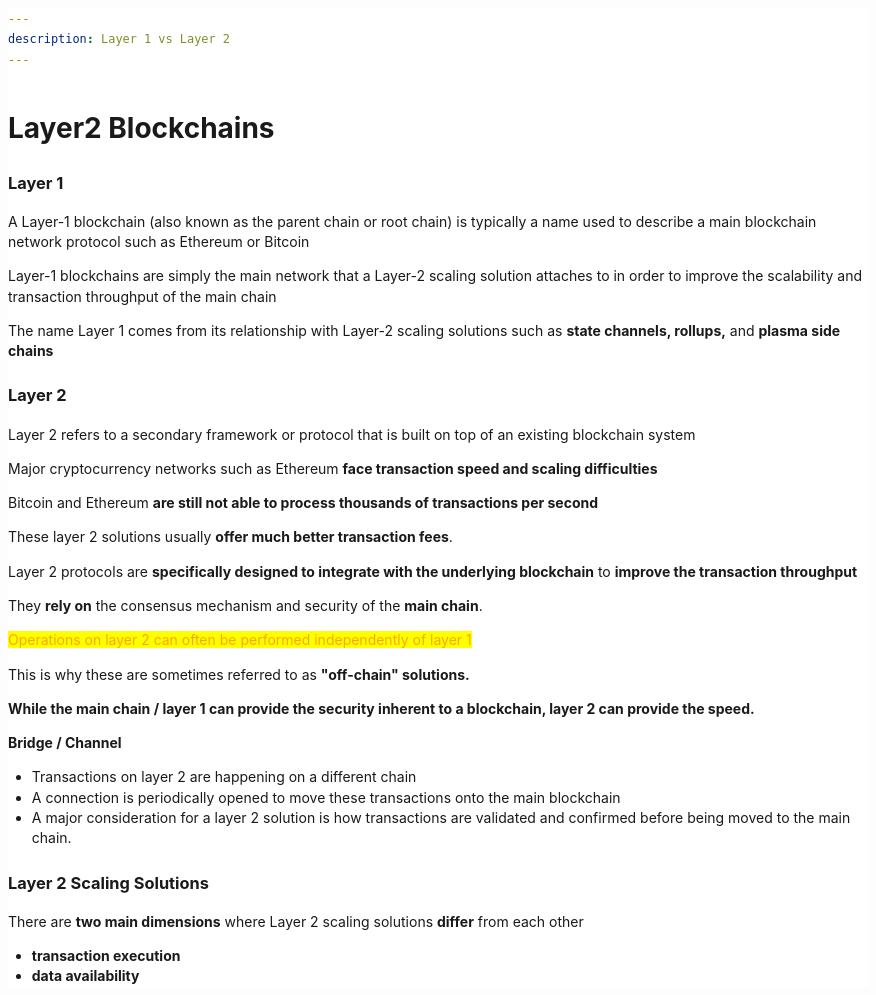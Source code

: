 ```yaml
---
description: Layer 1 vs Layer 2
---
```


# Layer2 Blockchains

### Layer 1

A Layer-1 blockchain (also known as the parent chain or root chain) is typically a name used to describe a main blockchain network protocol such as Ethereum or Bitcoin

Layer-1 blockchains are simply the main network that a Layer-2 scaling solution attaches to in order to improve the scalability and transaction throughput of the main chain

The name Layer 1 comes from its relationship with Layer-2 scaling solutions such as **state channels, rollups,** and **plasma side chains**

### Layer 2

Layer 2 refers to a secondary framework or protocol that is built on top of an existing blockchain system

Major cryptocurrency networks such as Ethereum **face transaction speed and scaling difficulties**

Bitcoin and Ethereum **are still not able to process thousands of transactions per second**

These layer 2 solutions usually **offer much better transaction fees**.

Layer 2 protocols are **specifically designed to integrate with the underlying blockchain** to **improve the transaction throughput**

They **rely on** the consensus mechanism and security of the **main chain**.

<mark style="color:orange;">Operations on layer 2 can often be performed independently of layer 1</mark>

This is why these are sometimes referred to as **"off-chain" solutions.**

**While the main chain / layer 1 can provide the security inherent to a blockchain, layer 2 can provide the speed.**

**Bridge / Channel**

* Transactions on layer 2 are happening on a different chain
* A connection is periodically opened to move these transactions onto the main blockchain
* A major consideration for a layer 2 solution is how transactions are validated and confirmed before being moved to the main chain.

### Layer 2 Scaling Solutions

There are **two main dimensions** where Layer 2 scaling solutions **differ** from each other

* **transaction execution**
* **data availability**
